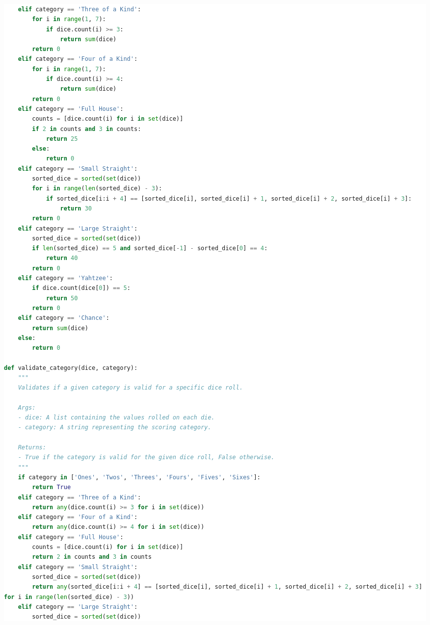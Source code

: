 ```python
    elif category == 'Three of a Kind':
        for i in range(1, 7):
            if dice.count(i) >= 3:
                return sum(dice)
        return 0
    elif category == 'Four of a Kind':
        for i in range(1, 7):
            if dice.count(i) >= 4:
                return sum(dice)
        return 0
    elif category == 'Full House':
        counts = [dice.count(i) for i in set(dice)]
        if 2 in counts and 3 in counts:
            return 25
        else:
            return 0
    elif category == 'Small Straight':
        sorted_dice = sorted(set(dice))
        for i in range(len(sorted_dice) - 3):
            if sorted_dice[i:i + 4] == [sorted_dice[i], sorted_dice[i] + 1, sorted_dice[i] + 2, sorted_dice[i] + 3]:
                return 30
        return 0
    elif category == 'Large Straight':
        sorted_dice = sorted(set(dice))
        if len(sorted_dice) == 5 and sorted_dice[-1] - sorted_dice[0] == 4:
            return 40
        return 0
    elif category == 'Yahtzee':
        if dice.count(dice[0]) == 5:
            return 50
        return 0
    elif category == 'Chance':
        return sum(dice)
    else:
        return 0

def validate_category(dice, category):
    """
    Validates if a given category is valid for a specific dice roll.

    Args:
    - dice: A list containing the values rolled on each die.
    - category: A string representing the scoring category.

    Returns:
    - True if the category is valid for the given dice roll, False otherwise.
    """
    if category in ['Ones', 'Twos', 'Threes', 'Fours', 'Fives', 'Sixes']:
        return True
    elif category == 'Three of a Kind':
        return any(dice.count(i) >= 3 for i in set(dice))
    elif category == 'Four of a Kind':
        return any(dice.count(i) >= 4 for i in set(dice))
    elif category == 'Full House':
        counts = [dice.count(i) for i in set(dice)]
        return 2 in counts and 3 in counts
    elif category == 'Small Straight':
        sorted_dice = sorted(set(dice))
        return any(sorted_dice[i:i + 4] == [sorted_dice[i], sorted_dice[i] + 1, sorted_dice[i] + 2, sorted_dice[i] + 3] for i in range(len(sorted_dice) - 3))
    elif category == 'Large Straight':
        sorted_dice = sorted(set(dice))
```